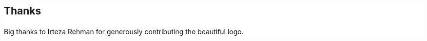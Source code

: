 ## Thanks

Big thanks to [Irteza Rehman](https://www.irtezarehman.com/) for generously contributing the beautiful logo.
